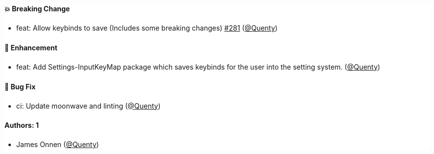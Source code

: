 #### 💥 Breaking Change

- feat: Allow keybinds to save (Includes some breaking changes) [#281](https://github.com/Quenty/NevermoreEngine/pull/281) ([@Quenty](https://github.com/Quenty))

#### 🚀 Enhancement

- feat: Add Settings-InputKeyMap package which saves keybinds for the user into the setting system. ([@Quenty](https://github.com/Quenty))

#### 🐛 Bug Fix

- ci: Update moonwave and linting ([@Quenty](https://github.com/Quenty))

#### Authors: 1

- James Onnen ([@Quenty](https://github.com/Quenty))
